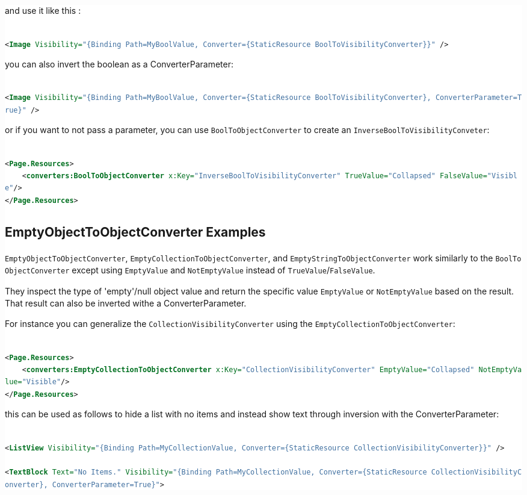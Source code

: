 and use it like this :

```xml

<Image Visibility="{Binding Path=MyBoolValue, Converter={StaticResource BoolToVisibilityConverter}}" />

```

you can also invert the boolean as a ConverterParameter:

```xml

<Image Visibility="{Binding Path=MyBoolValue, Converter={StaticResource BoolToVisibilityConverter}, ConverterParameter=True}" />

```

or if you want to not pass a parameter, you can use `BoolToObjectConverter` to create an `InverseBoolToVisibilityConveter`:

```xml

<Page.Resources>
    <converters:BoolToObjectConverter x:Key="InverseBoolToVisibilityConverter" TrueValue="Collapsed" FalseValue="Visible"/>
</Page.Resources>

```


## EmptyObjectToObjectConverter Examples
`EmptyObjectToObjectConverter`, `EmptyCollectionToObjectConverter`, and `EmptyStringToObjectConverter` work similarly to the `BoolToObjectConverter` except using `EmptyValue` and `NotEmptyValue` instead of `TrueValue`/`FalseValue`.

They inspect the type of 'empty'/null object value and return the specific value `EmptyValue` or `NotEmptyValue` based on the result.
That result can also be inverted withe a ConverterParameter.

For instance you can generalize the `CollectionVisibilityConverter` using the `EmptyCollectionToObjectConverter`:

```xml

<Page.Resources>
    <converters:EmptyCollectionToObjectConverter x:Key="CollectionVisibilityConverter" EmptyValue="Collapsed" NotEmptyValue="Visible"/>
</Page.Resources>

```

this can be used as follows to hide a list with no items and instead show text through inversion with the ConverterParameter:

```xml

<ListView Visibility="{Binding Path=MyCollectionValue, Converter={StaticResource CollectionVisibilityConverter}}" />

<TextBlock Text="No Items." Visibility="{Binding Path=MyCollectionValue, Converter={StaticResource CollectionVisibilityConverter}, ConverterParameter=True}">

```
